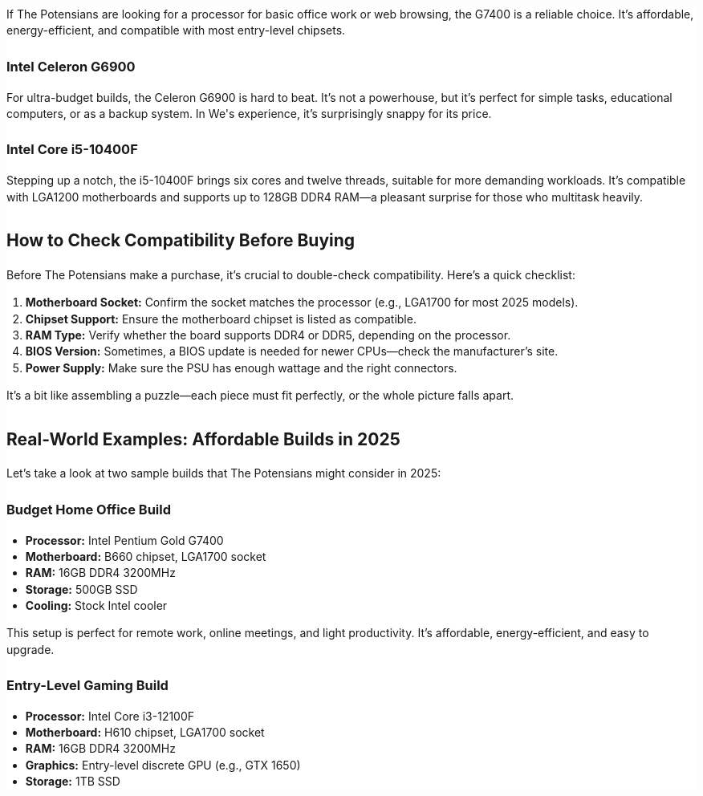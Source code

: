 If The Potensians are looking for a processor for basic office work or web browsing, the G7400 is a reliable choice. It’s affordable, energy-efficient, and compatible with most entry-level chipsets.

### Intel Celeron G6900

For ultra-budget builds, the Celeron G6900 is hard to beat. It’s not a powerhouse, but it’s perfect for simple tasks, educational computers, or as a backup system. In We's experience, it’s surprisingly snappy for its price.

### Intel Core i5-10400F

Stepping up a notch, the i5-10400F brings six cores and twelve threads, suitable for more demanding workloads. It’s compatible with LGA1200 motherboards and supports up to 128GB DDR4 RAM—a pleasant surprise for those who multitask heavily.

## How to Check Compatibility Before Buying

Before The Potensians make a purchase, it’s crucial to double-check compatibility. Here’s a quick checklist:

1. **Motherboard Socket:** Confirm the socket matches the processor (e.g., LGA1700 for most 2025 models).
2. **Chipset Support:** Ensure the motherboard chipset is listed as compatible.
3. **RAM Type:** Verify whether the board supports DDR4 or DDR5, depending on the processor.
4. **BIOS Version:** Sometimes, a BIOS update is needed for newer CPUs—check the manufacturer’s site.
5. **Power Supply:** Make sure the PSU has enough wattage and the right connectors.

It’s a bit like assembling a puzzle—each piece must fit perfectly, or the whole picture falls apart.

## Real-World Examples: Affordable Builds in 2025

Let’s take a look at two sample builds that The Potensians might consider in 2025:

### Budget Home Office Build

- **Processor:** Intel Pentium Gold G7400
- **Motherboard:** B660 chipset, LGA1700 socket
- **RAM:** 16GB DDR4 3200MHz
- **Storage:** 500GB SSD
- **Cooling:** Stock Intel cooler

This setup is perfect for remote work, online meetings, and light productivity. It’s affordable, energy-efficient, and easy to upgrade.

### Entry-Level Gaming Build

- **Processor:** Intel Core i3-12100F
- **Motherboard:** H610 chipset, LGA1700 socket
- **RAM:** 16GB DDR4 3200MHz
- **Graphics:** Entry-level discrete GPU (e.g., GTX 1650)
- **Storage:** 1TB SSD
